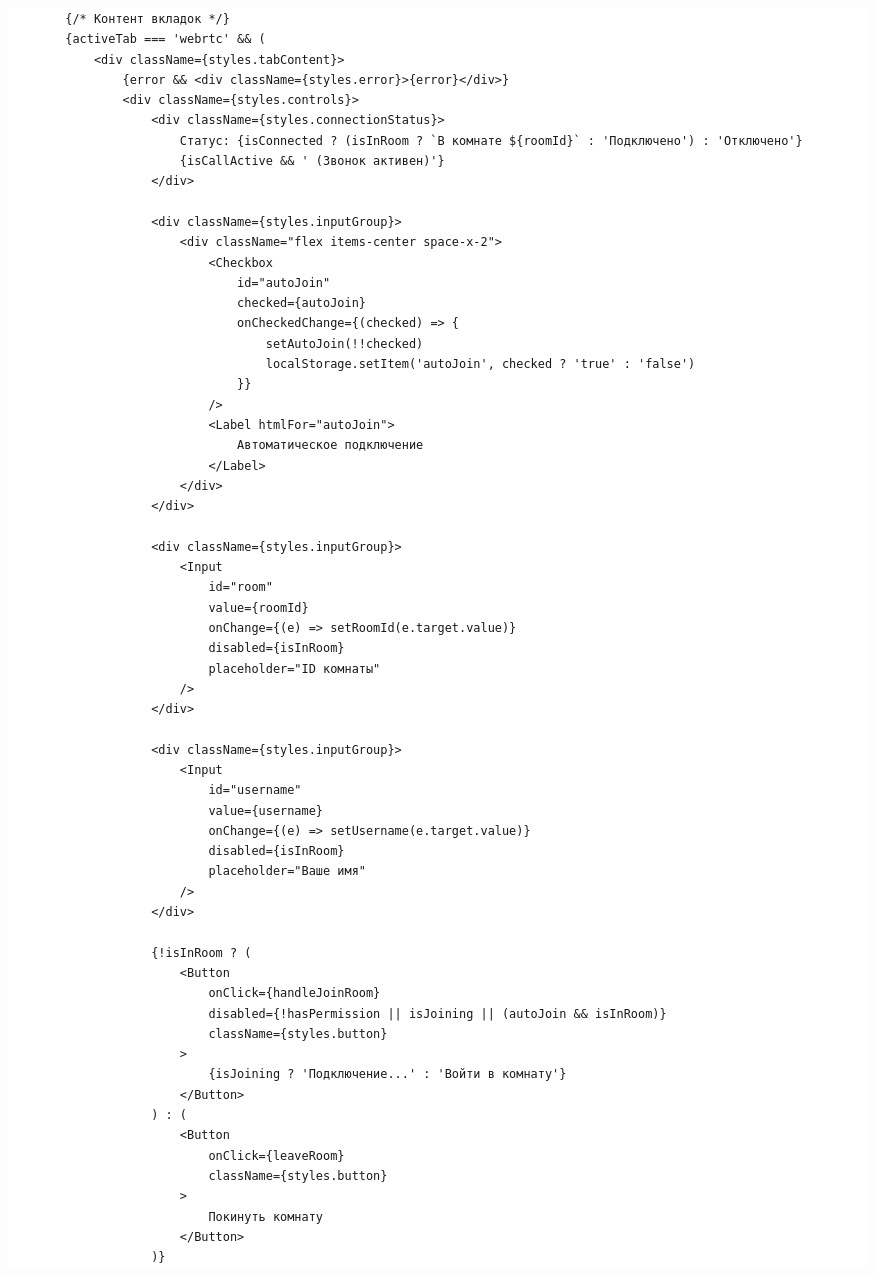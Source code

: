             {/* Контент вкладок */}
            {activeTab === 'webrtc' && (
                <div className={styles.tabContent}>
                    {error && <div className={styles.error}>{error}</div>}
                    <div className={styles.controls}>
                        <div className={styles.connectionStatus}>
                            Статус: {isConnected ? (isInRoom ? `В комнате ${roomId}` : 'Подключено') : 'Отключено'}
                            {isCallActive && ' (Звонок активен)'}
                        </div>

                        <div className={styles.inputGroup}>
                            <div className="flex items-center space-x-2">
                                <Checkbox
                                    id="autoJoin"
                                    checked={autoJoin}
                                    onCheckedChange={(checked) => {
                                        setAutoJoin(!!checked)
                                        localStorage.setItem('autoJoin', checked ? 'true' : 'false')
                                    }}
                                />
                                <Label htmlFor="autoJoin">
                                    Автоматическое подключение
                                </Label>
                            </div>
                        </div>

                        <div className={styles.inputGroup}>
                            <Input
                                id="room"
                                value={roomId}
                                onChange={(e) => setRoomId(e.target.value)}
                                disabled={isInRoom}
                                placeholder="ID комнаты"
                            />
                        </div>

                        <div className={styles.inputGroup}>
                            <Input
                                id="username"
                                value={username}
                                onChange={(e) => setUsername(e.target.value)}
                                disabled={isInRoom}
                                placeholder="Ваше имя"
                            />
                        </div>

                        {!isInRoom ? (
                            <Button
                                onClick={handleJoinRoom}
                                disabled={!hasPermission || isJoining || (autoJoin && isInRoom)}
                                className={styles.button}
                            >
                                {isJoining ? 'Подключение...' : 'Войти в комнату'}
                            </Button>
                        ) : (
                            <Button
                                onClick={leaveRoom}
                                className={styles.button}
                            >
                                Покинуть комнату
                            </Button>
                        )}
